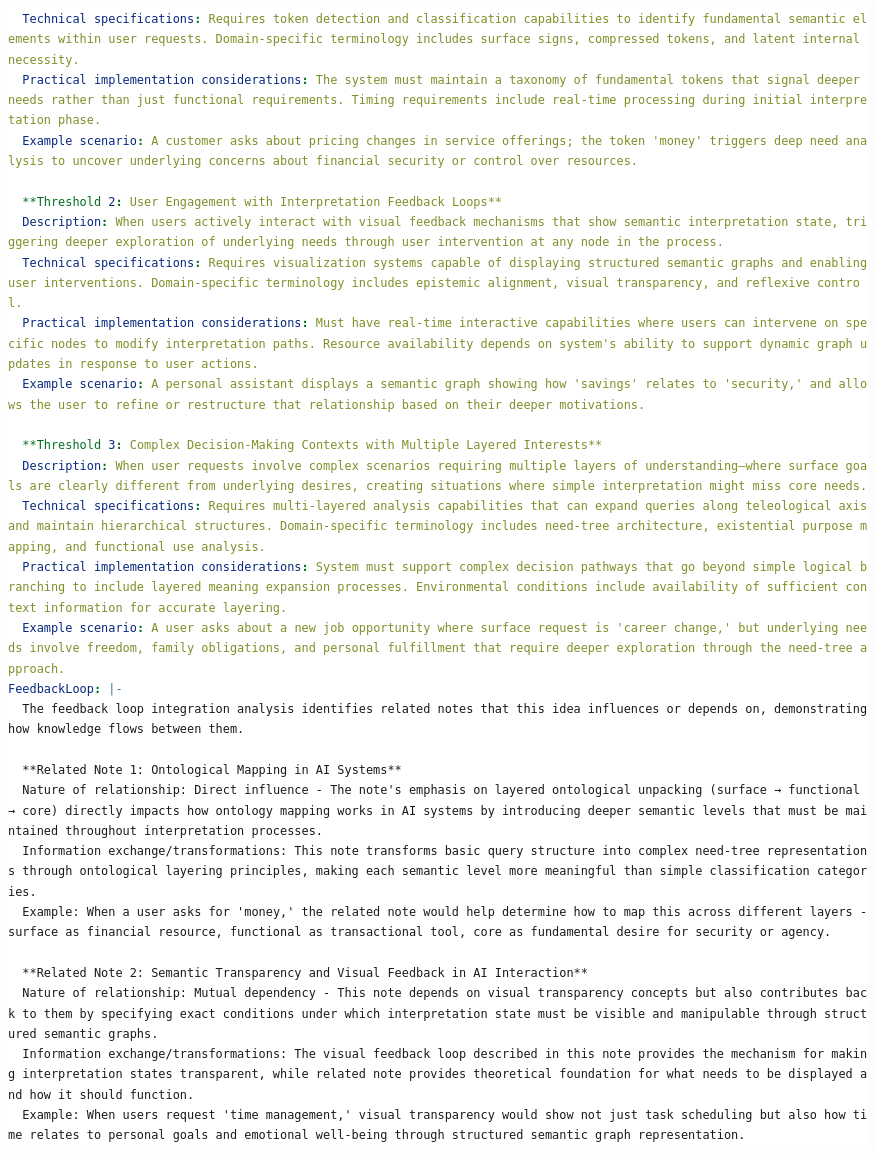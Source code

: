 ```yaml
  Technical specifications: Requires token detection and classification capabilities to identify fundamental semantic elements within user requests. Domain-specific terminology includes surface signs, compressed tokens, and latent internal necessity.
  Practical implementation considerations: The system must maintain a taxonomy of fundamental tokens that signal deeper needs rather than just functional requirements. Timing requirements include real-time processing during initial interpretation phase.
  Example scenario: A customer asks about pricing changes in service offerings; the token 'money' triggers deep need analysis to uncover underlying concerns about financial security or control over resources.

  **Threshold 2: User Engagement with Interpretation Feedback Loops**
  Description: When users actively interact with visual feedback mechanisms that show semantic interpretation state, triggering deeper exploration of underlying needs through user intervention at any node in the process.
  Technical specifications: Requires visualization systems capable of displaying structured semantic graphs and enabling user interventions. Domain-specific terminology includes epistemic alignment, visual transparency, and reflexive control.
  Practical implementation considerations: Must have real-time interactive capabilities where users can intervene on specific nodes to modify interpretation paths. Resource availability depends on system's ability to support dynamic graph updates in response to user actions.
  Example scenario: A personal assistant displays a semantic graph showing how 'savings' relates to 'security,' and allows the user to refine or restructure that relationship based on their deeper motivations.

  **Threshold 3: Complex Decision-Making Contexts with Multiple Layered Interests**
  Description: When user requests involve complex scenarios requiring multiple layers of understanding—where surface goals are clearly different from underlying desires, creating situations where simple interpretation might miss core needs.
  Technical specifications: Requires multi-layered analysis capabilities that can expand queries along teleological axis and maintain hierarchical structures. Domain-specific terminology includes need-tree architecture, existential purpose mapping, and functional use analysis.
  Practical implementation considerations: System must support complex decision pathways that go beyond simple logical branching to include layered meaning expansion processes. Environmental conditions include availability of sufficient context information for accurate layering.
  Example scenario: A user asks about a new job opportunity where surface request is 'career change,' but underlying needs involve freedom, family obligations, and personal fulfillment that require deeper exploration through the need-tree approach.
FeedbackLoop: |-
  The feedback loop integration analysis identifies related notes that this idea influences or depends on, demonstrating how knowledge flows between them.

  **Related Note 1: Ontological Mapping in AI Systems**
  Nature of relationship: Direct influence - The note's emphasis on layered ontological unpacking (surface → functional → core) directly impacts how ontology mapping works in AI systems by introducing deeper semantic levels that must be maintained throughout interpretation processes.
  Information exchange/transformations: This note transforms basic query structure into complex need-tree representations through ontological layering principles, making each semantic level more meaningful than simple classification categories.
  Example: When a user asks for 'money,' the related note would help determine how to map this across different layers - surface as financial resource, functional as transactional tool, core as fundamental desire for security or agency.

  **Related Note 2: Semantic Transparency and Visual Feedback in AI Interaction**
  Nature of relationship: Mutual dependency - This note depends on visual transparency concepts but also contributes back to them by specifying exact conditions under which interpretation state must be visible and manipulable through structured semantic graphs.
  Information exchange/transformations: The visual feedback loop described in this note provides the mechanism for making interpretation states transparent, while related note provides theoretical foundation for what needs to be displayed and how it should function.
  Example: When users request 'time management,' visual transparency would show not just task scheduling but also how time relates to personal goals and emotional well-being through structured semantic graph representation.

```